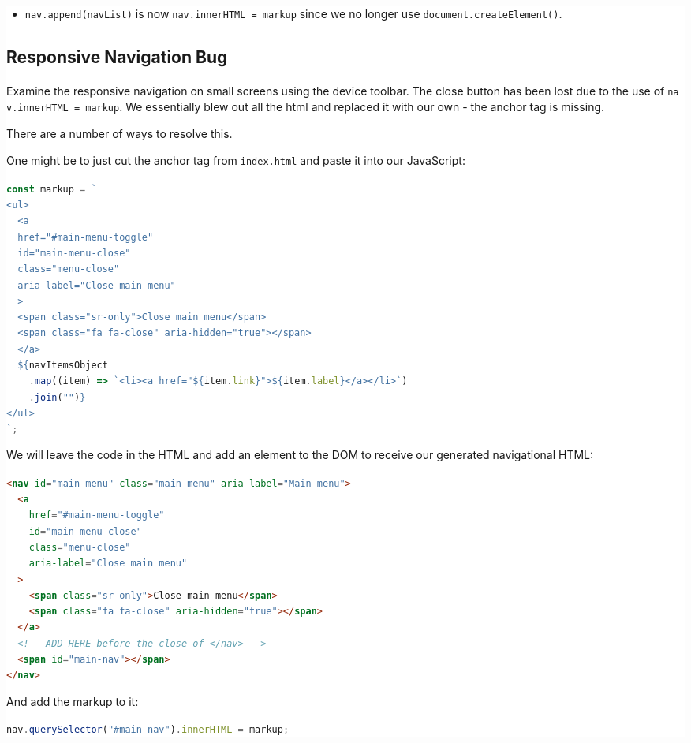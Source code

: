 
- `nav.append(navList)` is now `nav.innerHTML = markup` since we no longer use `document.createElement()`.

## Responsive Navigation Bug

Examine the responsive navigation on small screens using the device toolbar. The close button has been lost due to the use of `nav.innerHTML = markup`. We essentially blew out all the html and replaced it with our own - the anchor tag is missing.

There are a number of ways to resolve this.

One might be to just cut the anchor tag from `index.html` and paste it into our JavaScript:

```js
const markup = `
<ul>
  <a
  href="#main-menu-toggle"
  id="main-menu-close"
  class="menu-close"
  aria-label="Close main menu"
  >
  <span class="sr-only">Close main menu</span>
  <span class="fa fa-close" aria-hidden="true"></span>
  </a>
  ${navItemsObject
    .map((item) => `<li><a href="${item.link}">${item.label}</a></li>`)
    .join("")}
</ul>
`;
```

We will leave the code in the HTML and add an element to the DOM to receive our generated navigational HTML:

```html
<nav id="main-menu" class="main-menu" aria-label="Main menu">
  <a
    href="#main-menu-toggle"
    id="main-menu-close"
    class="menu-close"
    aria-label="Close main menu"
  >
    <span class="sr-only">Close main menu</span>
    <span class="fa fa-close" aria-hidden="true"></span>
  </a>
  <!-- ADD HERE before the close of </nav> -->
  <span id="main-nav"></span>
</nav>
```

And add the markup to it:

```js
nav.querySelector("#main-nav").innerHTML = markup;
```
